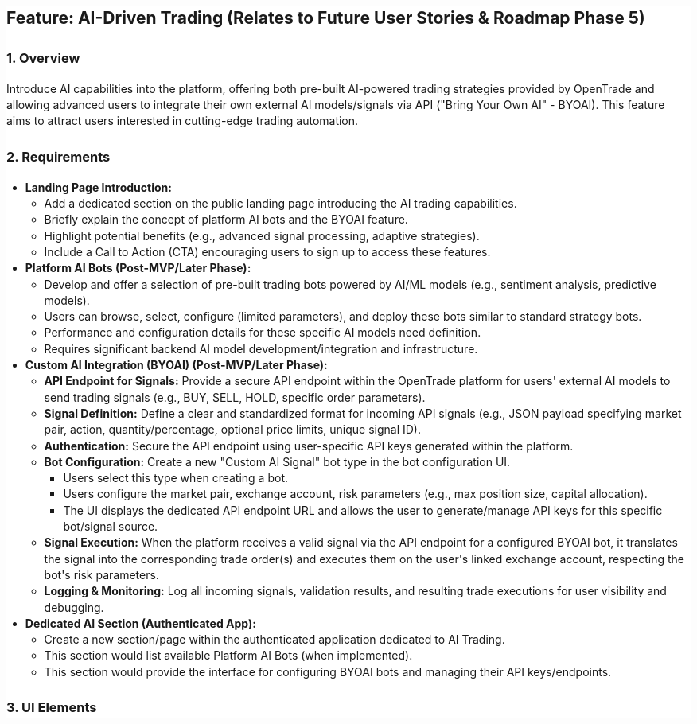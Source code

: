 ## Feature: AI-Driven Trading (Relates to Future User Stories & Roadmap Phase 5)

### 1. Overview

Introduce AI capabilities into the platform, offering both pre-built AI-powered trading strategies provided by OpenTrade and allowing advanced users to integrate their own external AI models/signals via API ("Bring Your Own AI" - BYOAI). This feature aims to attract users interested in cutting-edge trading automation.

### 2. Requirements

- **Landing Page Introduction:**
  - Add a dedicated section on the public landing page introducing the AI trading capabilities.
  - Briefly explain the concept of platform AI bots and the BYOAI feature.
  - Highlight potential benefits (e.g., advanced signal processing, adaptive strategies).
  - Include a Call to Action (CTA) encouraging users to sign up to access these features.
- **Platform AI Bots (Post-MVP/Later Phase):**
  - Develop and offer a selection of pre-built trading bots powered by AI/ML models (e.g., sentiment analysis, predictive models).
  - Users can browse, select, configure (limited parameters), and deploy these bots similar to standard strategy bots.
  - Performance and configuration details for these specific AI models need definition.
  - Requires significant backend AI model development/integration and infrastructure.
- **Custom AI Integration (BYOAI) (Post-MVP/Later Phase):**
  - **API Endpoint for Signals:** Provide a secure API endpoint within the OpenTrade platform for users' external AI models to send trading signals (e.g., BUY, SELL, HOLD, specific order parameters).
  - **Signal Definition:** Define a clear and standardized format for incoming API signals (e.g., JSON payload specifying market pair, action, quantity/percentage, optional price limits, unique signal ID).
  - **Authentication:** Secure the API endpoint using user-specific API keys generated within the platform.
  - **Bot Configuration:** Create a new "Custom AI Signal" bot type in the bot configuration UI.
    - Users select this type when creating a bot.
    - Users configure the market pair, exchange account, risk parameters (e.g., max position size, capital allocation).
    - The UI displays the dedicated API endpoint URL and allows the user to generate/manage API keys for this specific bot/signal source.
  - **Signal Execution:** When the platform receives a valid signal via the API endpoint for a configured BYOAI bot, it translates the signal into the corresponding trade order(s) and executes them on the user's linked exchange account, respecting the bot's risk parameters.
  - **Logging & Monitoring:** Log all incoming signals, validation results, and resulting trade executions for user visibility and debugging.
- **Dedicated AI Section (Authenticated App):**
  - Create a new section/page within the authenticated application dedicated to AI Trading.
  - This section would list available Platform AI Bots (when implemented).
  - This section would provide the interface for configuring BYOAI bots and managing their API keys/endpoints.

### 3. UI Elements
